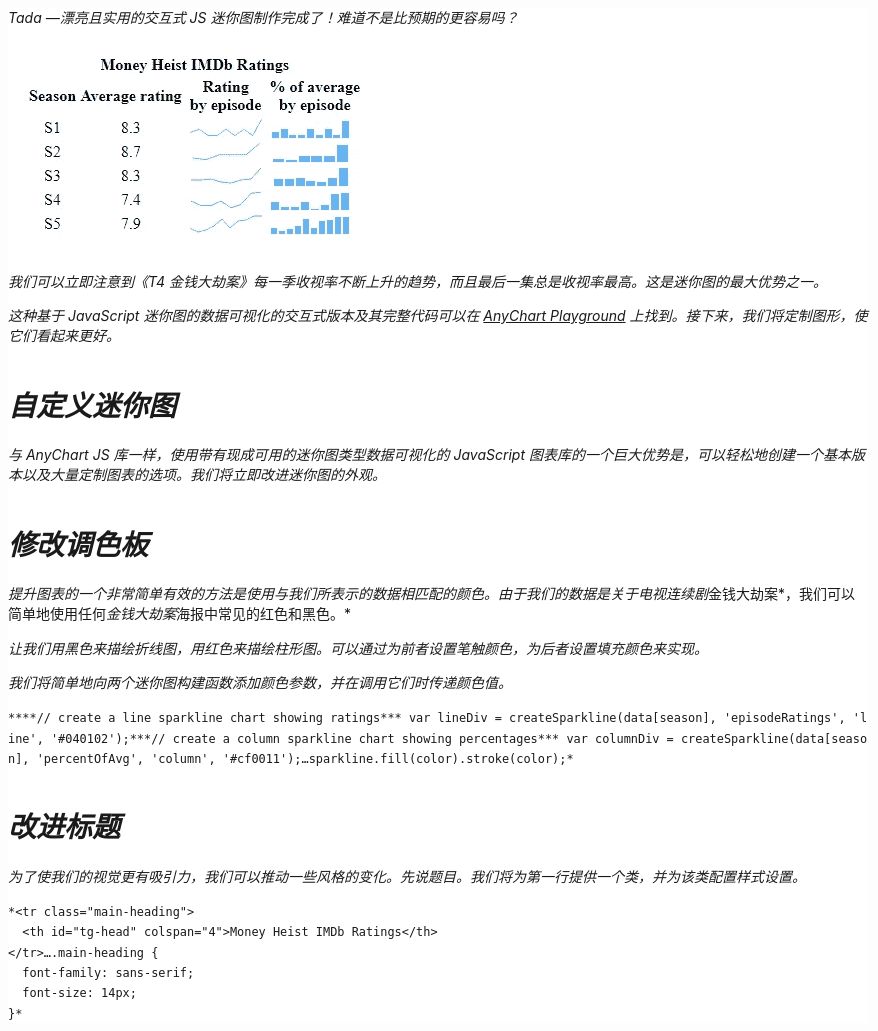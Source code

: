 *Tada —漂亮且实用的交互式 JS 迷你图制作完成了！难道不是比预期的更容易吗？*

*![](img/0d885bfeeb512c40d2be843e3308b774.png)*

*我们可以立即注意到《T4 金钱大劫案》每一季收视率不断上升的趋势，而且最后一集总是收视率最高。这是迷你图的最大优势之一。*

*这种基于 JavaScript 迷你图的数据可视化的交互式版本及其完整代码可以在 [AnyChart Playground](https://playground.anychart.com/H7MFdFPA/) 上找到。接下来，我们将定制图形，使它们看起来更好。*

# *自定义迷你图*

*与 AnyChart JS 库一样，使用带有现成可用的迷你图类型数据可视化的 JavaScript 图表库的一个巨大优势是，可以轻松地创建一个基本版本以及大量定制图表的选项。我们将立即改进迷你图的外观。*

# *修改调色板*

*提升图表的一个非常简单有效的方法是使用与我们所表示的数据相匹配的颜色。由于我们的数据是关于电视连续剧*金钱大劫案*，我们可以简单地使用任何*金钱大劫案*海报中常见的红色和黑色。*

*让我们用黑色来描绘折线图，用红色来描绘柱形图。可以通过为前者设置笔触颜色，为后者设置填充颜色来实现。*

*我们将简单地向两个迷你图构建函数添加颜色参数，并在调用它们时传递颜色值。*

```
****// create a line sparkline chart showing ratings*** var lineDiv = createSparkline(data[season], 'episodeRatings', 'line', '#040102');***// create a column sparkline chart showing percentages*** var columnDiv = createSparkline(data[season], 'percentOfAvg', 'column', '#cf0011');…sparkline.fill(color).stroke(color);*
```

# *改进标题*

*为了使我们的视觉更有吸引力，我们可以推动一些风格的变化。先说题目。我们将为第一行提供一个类，并为该类配置样式设置。*

```
*<tr class="main-heading">
  <th id="tg-head" colspan="4">Money Heist IMDb Ratings</th>
</tr>….main-heading {
  font-family: sans-serif;
  font-size: 14px;
}*
```
